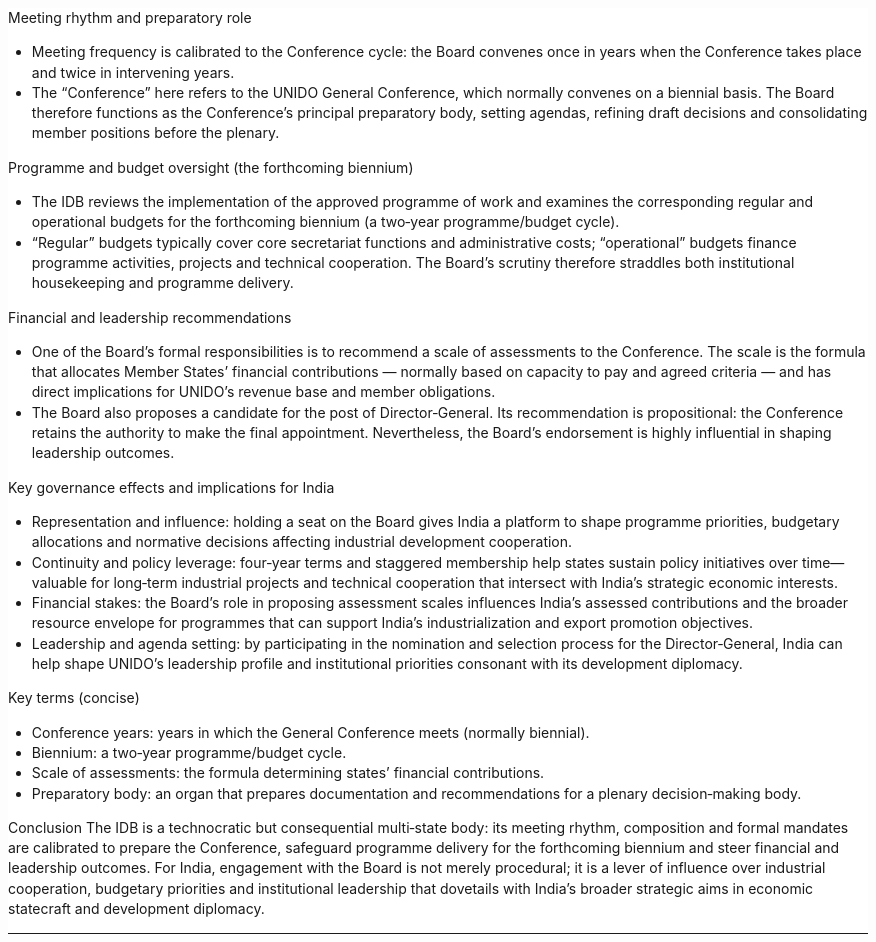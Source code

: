 Meeting rhythm and preparatory role
- Meeting frequency is calibrated to the Conference cycle: the Board convenes once in years when the Conference takes place and twice in intervening years.  
- The “Conference” here refers to the UNIDO General Conference, which normally convenes on a biennial basis. The Board therefore functions as the Conference’s principal preparatory body, setting agendas, refining draft decisions and consolidating member positions before the plenary.

Programme and budget oversight (the forthcoming biennium)
- The IDB reviews the implementation of the approved programme of work and examines the corresponding regular and operational budgets for the forthcoming biennium (a two‑year programme/budget cycle).  
- “Regular” budgets typically cover core secretariat functions and administrative costs; “operational” budgets finance programme activities, projects and technical cooperation. The Board’s scrutiny therefore straddles both institutional housekeeping and programme delivery.

Financial and leadership recommendations
- One of the Board’s formal responsibilities is to recommend a scale of assessments to the Conference. The scale is the formula that allocates Member States’ financial contributions — normally based on capacity to pay and agreed criteria — and has direct implications for UNIDO’s revenue base and member obligations.  
- The Board also proposes a candidate for the post of Director‑General. Its recommendation is propositional: the Conference retains the authority to make the final appointment. Nevertheless, the Board’s endorsement is highly influential in shaping leadership outcomes.

Key governance effects and implications for India
- Representation and influence: holding a seat on the Board gives India a platform to shape programme priorities, budgetary allocations and normative decisions affecting industrial development cooperation.  
- Continuity and policy leverage: four‑year terms and staggered membership help states sustain policy initiatives over time—valuable for long‑term industrial projects and technical cooperation that intersect with India’s strategic economic interests.  
- Financial stakes: the Board’s role in proposing assessment scales influences India’s assessed contributions and the broader resource envelope for programmes that can support India’s industrialization and export promotion objectives.  
- Leadership and agenda setting: by participating in the nomination and selection process for the Director‑General, India can help shape UNIDO’s leadership profile and institutional priorities consonant with its development diplomacy.

Key terms (concise)
- Conference years: years in which the General Conference meets (normally biennial).  
- Biennium: a two‑year programme/budget cycle.  
- Scale of assessments: the formula determining states’ financial contributions.  
- Preparatory body: an organ that prepares documentation and recommendations for a plenary decision‑making body.

Conclusion
The IDB is a technocratic but consequential multi‑state body: its meeting rhythm, composition and formal mandates are calibrated to prepare the Conference, safeguard programme delivery for the forthcoming biennium and steer financial and leadership outcomes. For India, engagement with the Board is not merely procedural; it is a lever of influence over industrial cooperation, budgetary priorities and institutional leadership that dovetails with India’s broader strategic aims in economic statecraft and development diplomacy.

---
